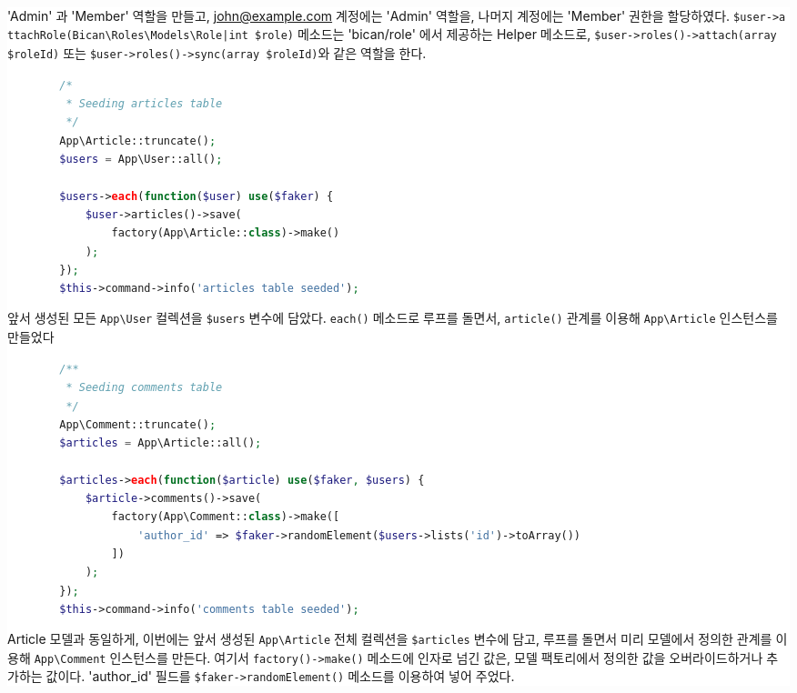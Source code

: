 'Admin' 과 'Member' 역할을 만들고, john@example.com 계정에는 'Admin' 역할을, 나머지 계정에는 'Member' 권한을 할당하였다. `$user->attachRole(Bican\Roles\Models\Role|int $role)` 메소드는 'bican/role' 에서 제공하는 Helper 메소드로, `$user->roles()->attach(array $roleId)` 또는 `$user->roles()->sync(array $roleId)`와 같은 역할을 한다.

```php
        /*
         * Seeding articles table
         */
        App\Article::truncate();
        $users = App\User::all();

        $users->each(function($user) use($faker) {
            $user->articles()->save(
                factory(App\Article::class)->make()
            );
        });
        $this->command->info('articles table seeded');
```

앞서 생성된 모든 `App\User` 컬렉션을 `$users` 변수에 담았다. `each()` 메소드로 루프를 돌면서, `article()` 관계를 이용해 `App\Article` 인스턴스를 만들었다 

```php
        /**
         * Seeding comments table
         */
        App\Comment::truncate();
        $articles = App\Article::all();

        $articles->each(function($article) use($faker, $users) {
            $article->comments()->save(
                factory(App\Comment::class)->make([
                    'author_id' => $faker->randomElement($users->lists('id')->toArray())
                ])
            );
        });
        $this->command->info('comments table seeded');
```

Article 모델과 동일하게, 이번에는 앞서 생성된 `App\Article` 전체 컬렉션을 `$articles` 변수에 담고, 루프를 돌면서 미리 모델에서 정의한 관계를 이용해 `App\Comment` 인스턴스를 만든다. 여기서 `factory()->make()` 메소드에 인자로 넘긴 값은, 모델 팩토리에서 정의한 값을 오버라이드하거나 추가하는 값이다. 'author_id' 필드를 `$faker->randomElement()` 메소드를 이용하여 넣어 주었다.
